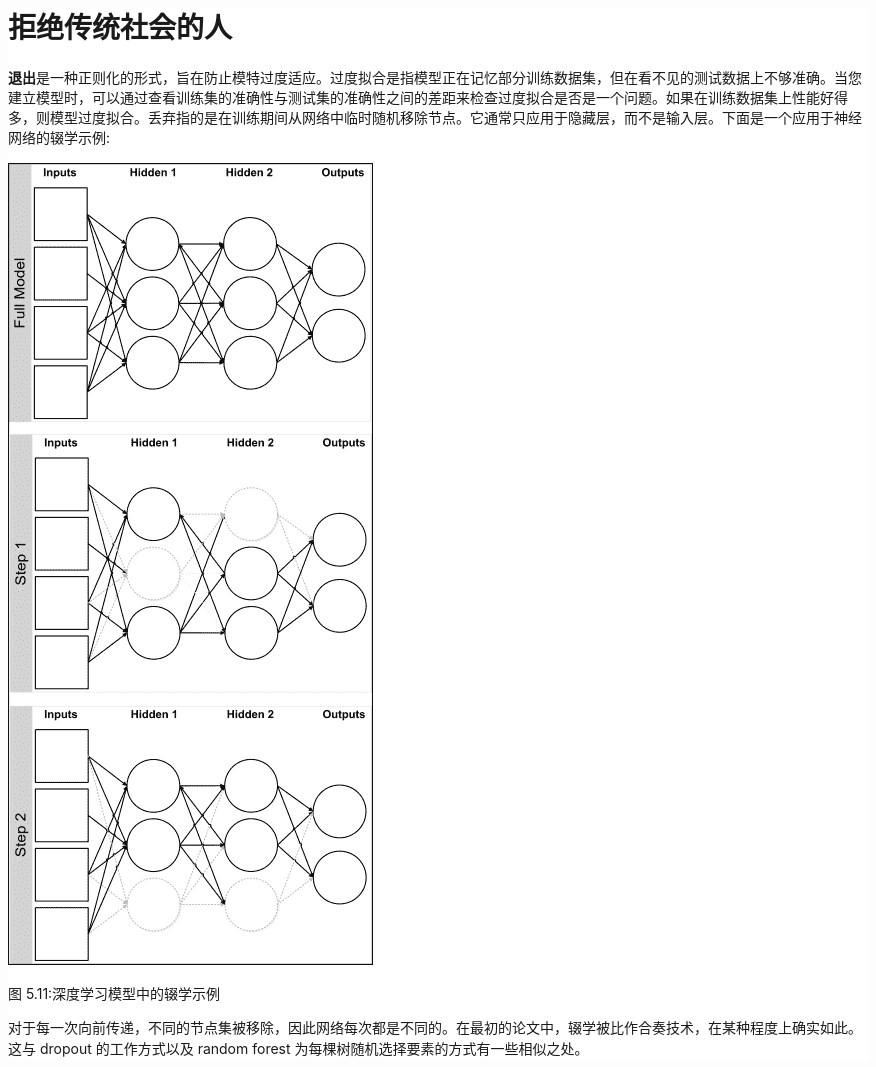 

# 拒绝传统社会的人

**退出**是一种正则化的形式，旨在防止模特过度适应。过度拟合是指模型正在记忆部分训练数据集，但在看不见的测试数据上不够准确。当您建立模型时，可以通过查看训练集的准确性与测试集的准确性之间的差距来检查过度拟合是否是一个问题。如果在训练数据集上性能好得多，则模型过度拟合。丢弃指的是在训练期间从网络中临时随机移除节点。它通常只应用于隐藏层，而不是输入层。下面是一个应用于神经网络的辍学示例:

![](img/25613efe-f5b3-4596-8cca-80e3f0bc38e2.jpg)

图 5.11:深度学习模型中的辍学示例

对于每一次向前传递，不同的节点集被移除，因此网络每次都是不同的。在最初的论文中，辍学被比作合奏技术，在某种程度上确实如此。这与 dropout 的工作方式以及 random forest 为每棵树随机选择要素的方式有一些相似之处。
